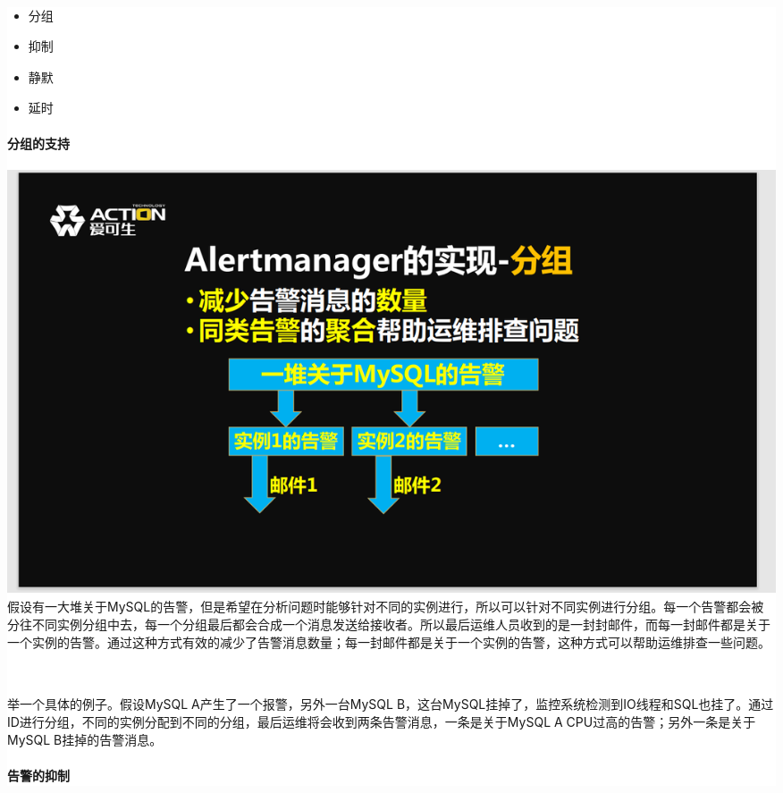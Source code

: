 - 分组

- 抑制

- 静默

- 延时


#### 分组的支持

![alert17](./alert17.png)
假设有一大堆关于MySQL的告警，但是希望在分析问题时能够针对不同的实例进行，所以可以针对不同实例进行分组。每一个告警都会被分往不同实例分组中去，每一个分组最后都会合成一个消息发送给接收者。所以最后运维人员收到的是一封封邮件，而每一封邮件都是关于一个实例的告警。通过这种方式有效的减少了告警消息数量；每一封邮件都是关于一个实例的告警，这种方式可以帮助运维排查一些问题。

​    

举一个具体的例子。假设MySQL A产生了一个报警，另外一台MySQL B，这台MySQL挂掉了，监控系统检测到IO线程和SQL也挂了。通过ID进行分组，不同的实例分配到不同的分组，最后运维将会收到两条告警消息，一条是关于MySQL A CPU过高的告警；另外一条是关于MySQL B挂掉的告警消息。


#### 告警的抑制
